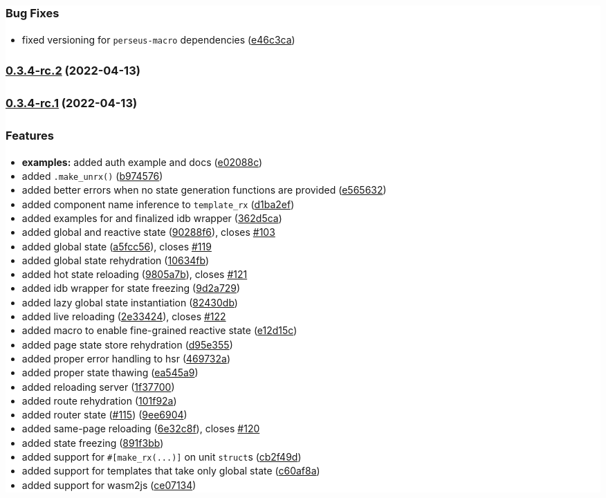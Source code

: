 
### Bug Fixes

* fixed versioning for `perseus-macro` dependencies ([e46c3ca](https://github.com/arctic-hen7/perseus/commit/e46c3caf0e36dfc6ec8a0a99a88ee83b99ceb2be))

### [0.3.4-rc.2](https://github.com/arctic-hen7/perseus/compare/v0.3.4-rc.1...v0.3.4-rc.2) (2022-04-13)

### [0.3.4-rc.1](https://github.com/arctic-hen7/perseus/compare/v0.3.3...v0.3.4-rc.1) (2022-04-13)


### Features

* **examples:** added auth example and docs ([e02088c](https://github.com/arctic-hen7/perseus/commit/e02088cf3ed7669b73792acaa9febc600de82437))
* added `.make_unrx()` ([b974576](https://github.com/arctic-hen7/perseus/commit/b974576eaac7fd4aa0b533ec63d688bd24ab0733))
* added better errors when no state generation functions are provided ([e565632](https://github.com/arctic-hen7/perseus/commit/e5656320c780048596dba6cad3aff8307968df69))
* added component name inference to `template_rx` ([d1ba2ef](https://github.com/arctic-hen7/perseus/commit/d1ba2ef82d7519d4a28e6d392303f49d89ff3d8c))
* added examples for and finalized idb wrapper ([362d5ca](https://github.com/arctic-hen7/perseus/commit/362d5caf0dbb7ccdc6a85a4706f5e5ab15d7294c))
* added global and reactive state ([90288f6](https://github.com/arctic-hen7/perseus/commit/90288f65fe3f64575cb3a4dd6e133da9f99a49bf)), closes [#103](https://github.com/arctic-hen7/perseus/issues/103)
* added global state ([a5fcc56](https://github.com/arctic-hen7/perseus/commit/a5fcc567166dfd1710cdaad925b764ab5881c8c1)), closes [#119](https://github.com/arctic-hen7/perseus/issues/119)
* added global state rehydration ([10634fb](https://github.com/arctic-hen7/perseus/commit/10634fb7046438ca518ef6f40133220b06887422))
* added hot state reloading ([9805a7b](https://github.com/arctic-hen7/perseus/commit/9805a7bfead8f24793c0b7e29f90d84470d910c4)), closes [#121](https://github.com/arctic-hen7/perseus/issues/121)
* added idb wrapper for state freezing ([9d2a729](https://github.com/arctic-hen7/perseus/commit/9d2a729ff9f370630ca8023c36d05bb9b5d6f7ee))
* added lazy global state instantiation ([82430db](https://github.com/arctic-hen7/perseus/commit/82430db463769e9f329aebd8057f46b45562e6be))
* added live reloading ([2e33424](https://github.com/arctic-hen7/perseus/commit/2e3342498b585aa10ef96933fe834986db92b8d5)), closes [#122](https://github.com/arctic-hen7/perseus/issues/122)
* added macro to enable fine-grained reactive state ([e12d15c](https://github.com/arctic-hen7/perseus/commit/e12d15c2a48962b55cb9126ce818436f6b78da6d))
* added page state store rehydration ([d95e355](https://github.com/arctic-hen7/perseus/commit/d95e3550ed89a7091e20922f6e5c3e1af01b06e9))
* added proper error handling to hsr ([469732a](https://github.com/arctic-hen7/perseus/commit/469732aede593bbb4aa36dda5873d6176573138c))
* added proper state thawing ([ea545a9](https://github.com/arctic-hen7/perseus/commit/ea545a9d9b9bd30fdfaf26c1cfeddccdc55751ce))
* added reloading server ([1f37700](https://github.com/arctic-hen7/perseus/commit/1f377003bddc22e4b041961d758ae5bc34b808f2))
* added route rehydration ([101f92a](https://github.com/arctic-hen7/perseus/commit/101f92a9eb9bffb67bfec0a154a4b5dd3dd4e119))
* added router state ([#115](https://github.com/arctic-hen7/perseus/issues/115)) ([9ee6904](https://github.com/arctic-hen7/perseus/commit/9ee69044ef8831d6f977782dba75324b7125aa1f))
* added same-page reloading ([6e32c8f](https://github.com/arctic-hen7/perseus/commit/6e32c8f0d78e28495ac48224e56176a9d91a683f)), closes [#120](https://github.com/arctic-hen7/perseus/issues/120)
* added state freezing ([891f3bb](https://github.com/arctic-hen7/perseus/commit/891f3bb7e02087b450292da7ee591b2e5f206420))
* added support for `#[make_rx(...)]` on unit `struct`s ([cb2f49d](https://github.com/arctic-hen7/perseus/commit/cb2f49d7fd2d6b266246ae426728896ea7dae923))
* added support for templates that take only global state ([c60af8a](https://github.com/arctic-hen7/perseus/commit/c60af8a020480360372443c22e3791949e7c4e07))
* added support for wasm2js ([ce07134](https://github.com/arctic-hen7/perseus/commit/ce071345c32d4a6780ab4c05264db76b38973584))